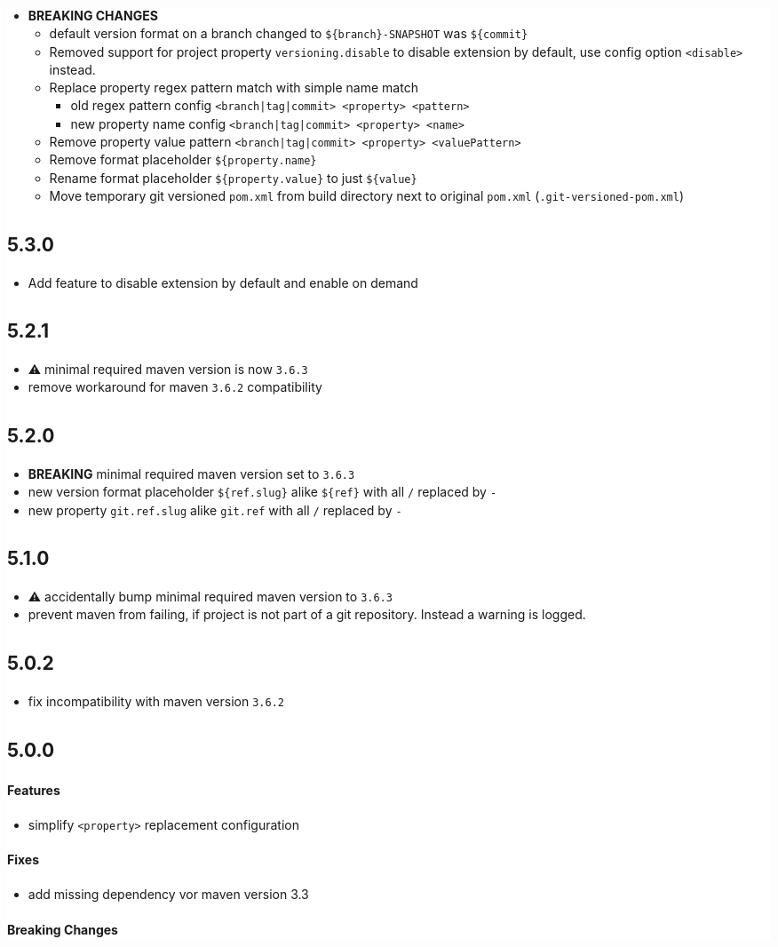 
* **BREAKING CHANGES**
    * default version format on a branch changed to `${branch}-SNAPSHOT` was `${commit}`
    * Removed support for project property `versioning.disable` to disable extension by default, use config
      option `<disable>` instead.
    * Replace property regex pattern match with simple name match
        * old regex pattern config `<branch|tag|commit> <property> <pattern>`
        * new property name config `<branch|tag|commit> <property> <name>`
    * Remove property value pattern `<branch|tag|commit> <property> <valuePattern>`
    * Remove format placeholder `${property.name}`
    * Rename format placeholder `${property.value}` to just `${value}`
    * Move temporary git versioned `pom.xml` from build directory next to original `pom.xml` (`.git-versioned-pom.xml`)

## 5.3.0

* Add feature to disable extension by default and enable on demand

## 5.2.1

* ⚠️ minimal required maven version is now `3.6.3`
* remove workaround for maven `3.6.2` compatibility

## 5.2.0

* **BREAKING** minimal required maven version set to `3.6.3`
* new version format placeholder `${ref.slug}` alike `${ref}` with all `/` replaced by `-`
* new property `git.ref.slug`  alike `git.ref` with all `/` replaced by `-`

## 5.1.0

* ⚠️ accidentally bump minimal required maven version to `3.6.3`
* prevent maven from failing, if project is not part of a git repository. Instead a warning is logged.

## 5.0.2

* fix incompatibility with maven version `3.6.2`

## 5.0.0

#### Features

* simplify `<property>` replacement configuration

#### Fixes

* add missing dependency vor maven version 3.3

#### Breaking Changes
